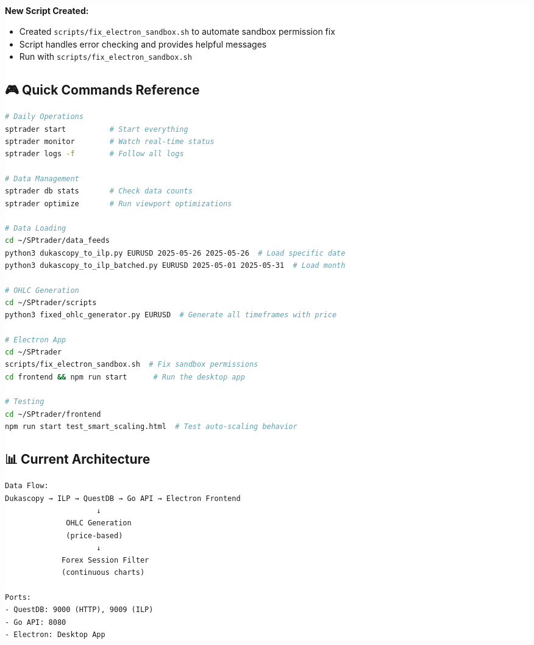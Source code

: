 **New Script Created:**
- Created `scripts/fix_electron_sandbox.sh` to automate sandbox permission fix
- Script handles error checking and provides helpful messages
- Run with `scripts/fix_electron_sandbox.sh`

## 🎮 Quick Commands Reference

```bash
# Daily Operations
sptrader start          # Start everything
sptrader monitor        # Watch real-time status
sptrader logs -f        # Follow all logs

# Data Management
sptrader db stats       # Check data counts
sptrader optimize       # Run viewport optimizations

# Data Loading
cd ~/SPtrader/data_feeds
python3 dukascopy_to_ilp.py EURUSD 2025-05-26 2025-05-26  # Load specific date
python3 dukascopy_to_ilp_batched.py EURUSD 2025-05-01 2025-05-31  # Load month

# OHLC Generation
cd ~/SPtrader/scripts
python3 fixed_ohlc_generator.py EURUSD  # Generate all timeframes with price

# Electron App
cd ~/SPtrader
scripts/fix_electron_sandbox.sh  # Fix sandbox permissions
cd frontend && npm run start      # Run the desktop app

# Testing
cd ~/SPtrader/frontend
npm run start test_smart_scaling.html  # Test auto-scaling behavior
```

## 📊 Current Architecture

```
Data Flow:
Dukascopy → ILP → QuestDB → Go API → Electron Frontend
                     ↓
              OHLC Generation
              (price-based)
                     ↓
             Forex Session Filter
             (continuous charts)

Ports:
- QuestDB: 9000 (HTTP), 9009 (ILP)
- Go API: 8080  
- Electron: Desktop App
```
